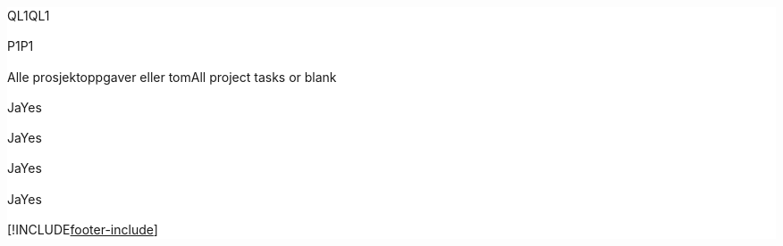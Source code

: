 <span data-ttu-id="c4515-341">QL1</span><span class="sxs-lookup"><span data-stu-id="c4515-341">QL1</span></span> </p>
            </td>
            <td width="41" valign="top">
                <p>
<span data-ttu-id="c4515-342">P1</span><span class="sxs-lookup"><span data-stu-id="c4515-342">P1</span></span> </p>
            </td>
            <td width="77" valign="top">
                <p>
<span data-ttu-id="c4515-343">Alle prosjektoppgaver eller tom</span><span class="sxs-lookup"><span data-stu-id="c4515-343">All project tasks or blank</span></span> </p>
            </td>
            <td width="45" valign="top">
                <p>
<span data-ttu-id="c4515-344">Ja</span><span class="sxs-lookup"><span data-stu-id="c4515-344">Yes</span></span> </p>
            </td>
            <td width="46" valign="top">
                <p>
<span data-ttu-id="c4515-345">Ja</span><span class="sxs-lookup"><span data-stu-id="c4515-345">Yes</span></span> </p>
            </td>
            <td width="43" valign="top">
                <p>
<span data-ttu-id="c4515-346">Ja</span><span class="sxs-lookup"><span data-stu-id="c4515-346">Yes</span></span> </p>
            </td>
            <td width="41" valign="top">
                <p>
<span data-ttu-id="c4515-347">Ja</span><span class="sxs-lookup"><span data-stu-id="c4515-347">Yes</span></span> </p>
            </td>
        </tr>
    </tbody>
</table>


[!INCLUDE[footer-include](../../includes/footer-banner.md)]
